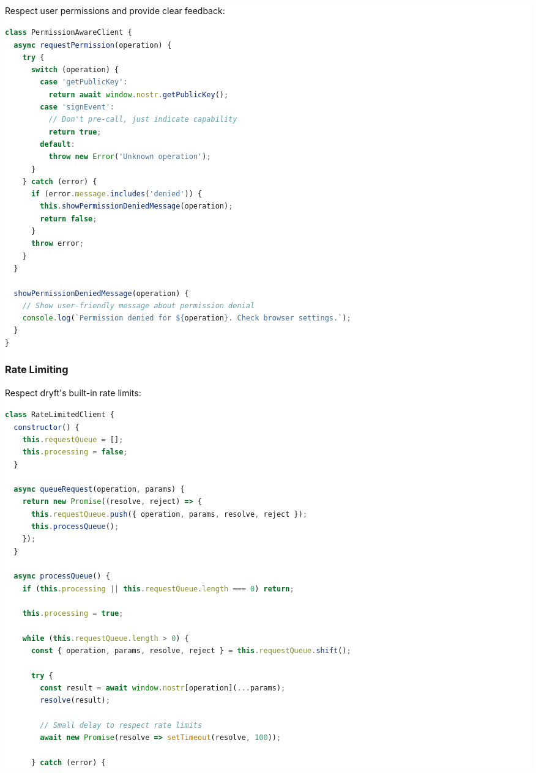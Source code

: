 Respect user permissions and provide clear feedback:

```javascript
class PermissionAwareClient {
  async requestPermission(operation) {
    try {
      switch (operation) {
        case 'getPublicKey':
          return await window.nostr.getPublicKey();
        case 'signEvent':
          // Don't pre-call, just indicate capability
          return true;
        default:
          throw new Error('Unknown operation');
      }
    } catch (error) {
      if (error.message.includes('denied')) {
        this.showPermissionDeniedMessage(operation);
        return false;
      }
      throw error;
    }
  }
  
  showPermissionDeniedMessage(operation) {
    // Show user-friendly message about permission denial
    console.log(`Permission denied for ${operation}. Check browser settings.`);
  }
}
```

### Rate Limiting

Respect dryft's built-in rate limits:

```javascript
class RateLimitedClient {
  constructor() {
    this.requestQueue = [];
    this.processing = false;
  }
  
  async queueRequest(operation, params) {
    return new Promise((resolve, reject) => {
      this.requestQueue.push({ operation, params, resolve, reject });
      this.processQueue();
    });
  }
  
  async processQueue() {
    if (this.processing || this.requestQueue.length === 0) return;
    
    this.processing = true;
    
    while (this.requestQueue.length > 0) {
      const { operation, params, resolve, reject } = this.requestQueue.shift();
      
      try {
        const result = await window.nostr[operation](...params);
        resolve(result);
        
        // Small delay to respect rate limits
        await new Promise(resolve => setTimeout(resolve, 100));
        
      } catch (error) {
```